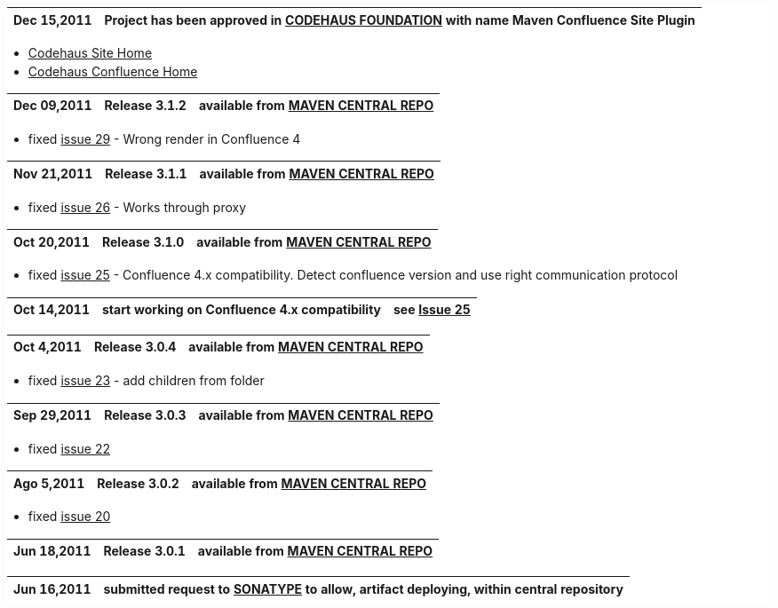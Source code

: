 |Dec 15,2011 | Project has been approved in [CODEHAUS FOUNDATION](http://xircles.codehaus.org/) with name **Maven Confluence Site Plugin**
 --- | ---

  * [Codehaus Site Home](http://xircles.codehaus.org/projects/maven-confluence-site)
  * [Codehaus Confluence Home](http://docs.codehaus.org/display/MVNCONFSITE)

|Dec 09,2011 | **Release 3.1.2** | available from  **[MAVEN CENTRAL REPO](http://repo2.maven.org/maven2)**
 --- | --- | ---

  * fixed [issue 29](https://github.com/bsorrentino/maven-confluence-plugin/issues/29) - Wrong render in Confluence 4

|Nov 21,2011 | **Release 3.1.1** | available from  **[MAVEN CENTRAL REPO](http://repo2.maven.org/maven2)**
 --- | --- | ---

  * fixed [issue 26](https://github.com/bsorrentino/maven-confluence-plugin/issues/26) - Works through proxy

|Oct 20,2011 | **Release 3.1.0** | available from  **[MAVEN CENTRAL REPO](http://repo2.maven.org/maven2)**
 --- | --- | ---

  * fixed [issue 25](https://github.com/bsorrentino/maven-confluence-plugin/issues/25) - Confluence 4.x compatibility. Detect confluence version and use right communication protocol

 Oct 14,2011 | start working on Confluence 4.x compatibility | see [Issue 25](https://github.com/bsorrentino/maven-confluence-plugin/issues/25)
 --- | --- | ---

 Oct 4,2011 | **Release 3.0.4** | available from  **[MAVEN CENTRAL REPO](http://repo2.maven.org/maven2)**
 --- | --- | ---

  * fixed [issue 23](https://github.com/bsorrentino/maven-confluence-plugin/issues/23) - add children from folder

 Sep 29,2011 | **Release 3.0.3** | available from  **[MAVEN CENTRAL REPO](http://repo2.maven.org/maven2)**
 --- | --- | ---

  * fixed [issue 22](https://github.com/bsorrentino/maven-confluence-plugin/issues/22)

 Ago 5,2011 | **Release 3.0.2** | available from  **[MAVEN CENTRAL REPO](http://repo2.maven.org/maven2)**
 --- | --- | ---

  * fixed [issue 20](https://github.com/bsorrentino/maven-confluence-plugin/issues/20)


Jun 18,2011 | **Release 3.0.1** | available from  **[MAVEN CENTRAL REPO](http://repo2.maven.org/maven2)**  
 --- | --- | ---


Jun 16,2011 | submitted request to [SONATYPE](http://oss.sonatype.org/) to allow, artifact deploying, within central repository
 --- | ---
